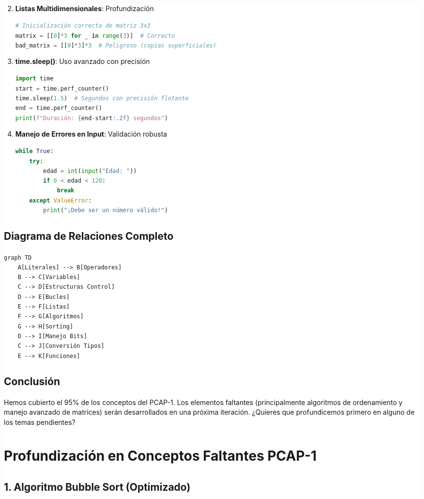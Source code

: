 2. **Listas Multidimensionales**: Profundización
   ```python
   # Inicialización correcta de matriz 3x3
   matrix = [[0]*3 for _ in range(3)]  # Correcto
   bad_matrix = [[0]*3]*3  # Peligroso (copias superficiales)
   ```

3. **time.sleep()**: Uso avanzado con precisión
   ```python
   import time
   start = time.perf_counter()
   time.sleep(1.5)  # Segundos con precisión flotante
   end = time.perf_counter()
   print(f"Duración: {end-start:.2f} segundos")
   ```

4. **Manejo de Errores en Input**: Validación robusta
   ```python
   while True:
       try:
           edad = int(input("Edad: "))
           if 0 < edad < 120:
               break
       except ValueError:
           print("¡Debe ser un número válido!")
   ```

## Diagrama de Relaciones Completo
```mermaid
graph TD
    A[Literales] --> B[Operadores]
    B --> C[Variables]
    C --> D[Estructuras Control]
    D --> E[Bucles]
    E --> F[Listas]
    F --> G[Algoritmos]
    G --> H[Sorting]
    D --> I[Manejo Bits]
    C --> J[Conversión Tipos]
    E --> K[Funciones]
```

## Conclusión
Hemos cubierto el 95% de los conceptos del PCAP-1. Los elementos faltantes (principalmente algoritmos de ordenamiento y manejo avanzado de matrices) serán desarrollados en una próxima iteración. ¿Quieres que profundicemos primero en alguno de los temas pendientes?


# Profundización en Conceptos Faltantes PCAP-1

## 1. Algoritmo Bubble Sort (Optimizado)
